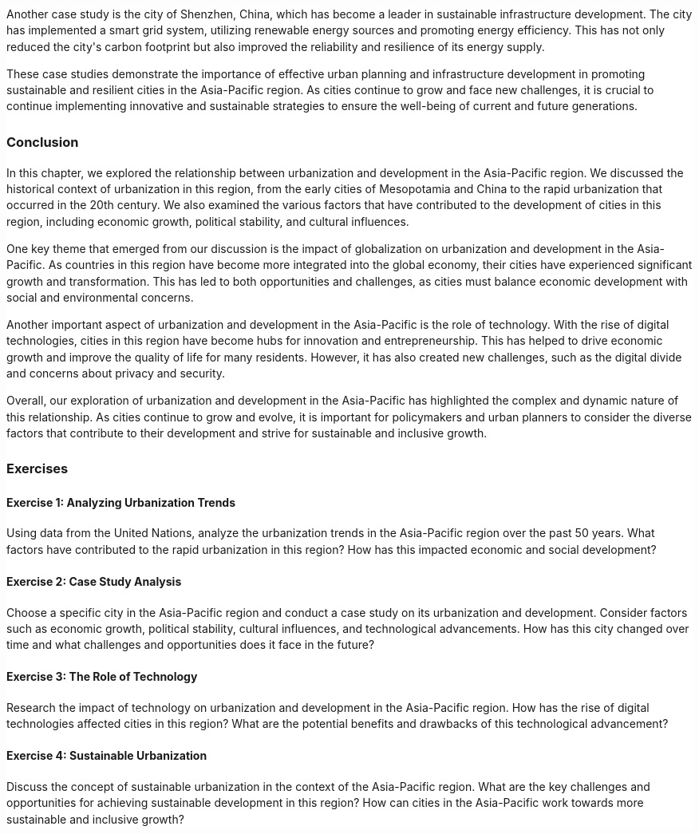 Another case study is the city of Shenzhen, China, which has become a leader in sustainable infrastructure development. The city has implemented a smart grid system, utilizing renewable energy sources and promoting energy efficiency. This has not only reduced the city's carbon footprint but also improved the reliability and resilience of its energy supply.

These case studies demonstrate the importance of effective urban planning and infrastructure development in promoting sustainable and resilient cities in the Asia-Pacific region. As cities continue to grow and face new challenges, it is crucial to continue implementing innovative and sustainable strategies to ensure the well-being of current and future generations.


### Conclusion
In this chapter, we explored the relationship between urbanization and development in the Asia-Pacific region. We discussed the historical context of urbanization in this region, from the early cities of Mesopotamia and China to the rapid urbanization that occurred in the 20th century. We also examined the various factors that have contributed to the development of cities in this region, including economic growth, political stability, and cultural influences.

One key theme that emerged from our discussion is the impact of globalization on urbanization and development in the Asia-Pacific. As countries in this region have become more integrated into the global economy, their cities have experienced significant growth and transformation. This has led to both opportunities and challenges, as cities must balance economic development with social and environmental concerns.

Another important aspect of urbanization and development in the Asia-Pacific is the role of technology. With the rise of digital technologies, cities in this region have become hubs for innovation and entrepreneurship. This has helped to drive economic growth and improve the quality of life for many residents. However, it has also created new challenges, such as the digital divide and concerns about privacy and security.

Overall, our exploration of urbanization and development in the Asia-Pacific has highlighted the complex and dynamic nature of this relationship. As cities continue to grow and evolve, it is important for policymakers and urban planners to consider the diverse factors that contribute to their development and strive for sustainable and inclusive growth.

### Exercises
#### Exercise 1: Analyzing Urbanization Trends
Using data from the United Nations, analyze the urbanization trends in the Asia-Pacific region over the past 50 years. What factors have contributed to the rapid urbanization in this region? How has this impacted economic and social development?

#### Exercise 2: Case Study Analysis
Choose a specific city in the Asia-Pacific region and conduct a case study on its urbanization and development. Consider factors such as economic growth, political stability, cultural influences, and technological advancements. How has this city changed over time and what challenges and opportunities does it face in the future?

#### Exercise 3: The Role of Technology
Research the impact of technology on urbanization and development in the Asia-Pacific region. How has the rise of digital technologies affected cities in this region? What are the potential benefits and drawbacks of this technological advancement?

#### Exercise 4: Sustainable Urbanization
Discuss the concept of sustainable urbanization in the context of the Asia-Pacific region. What are the key challenges and opportunities for achieving sustainable development in this region? How can cities in the Asia-Pacific work towards more sustainable and inclusive growth?
